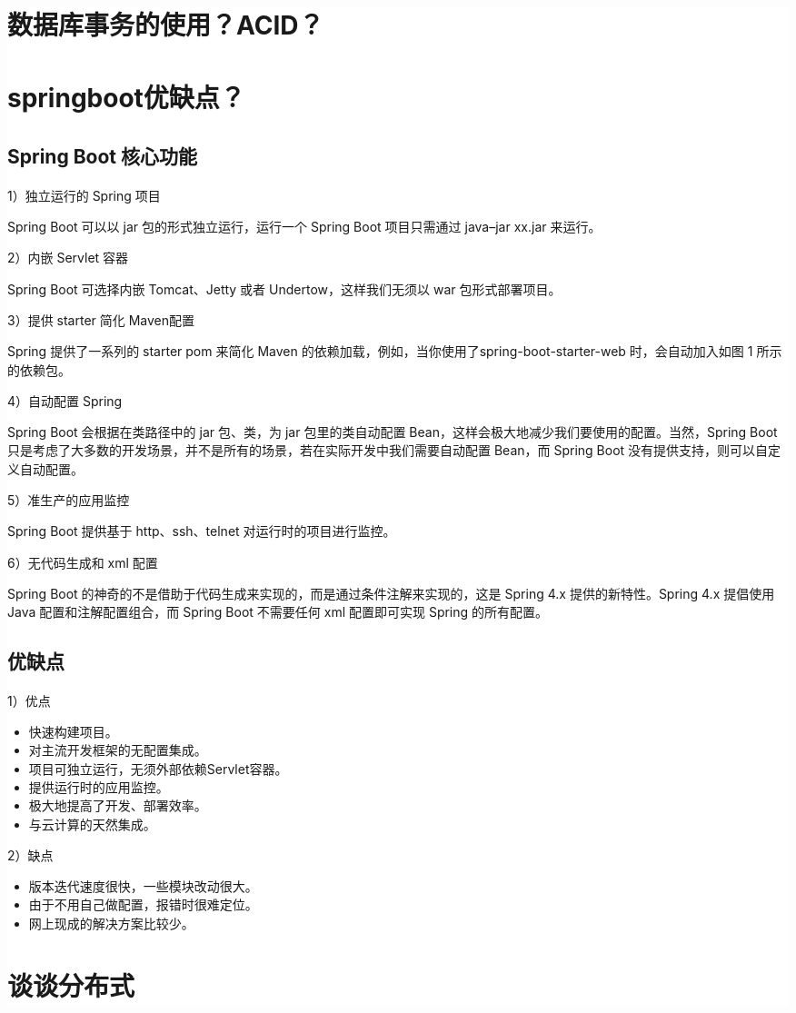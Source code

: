 # 数据库事务的使用？ACID？

# springboot优缺点？

## Spring Boot 核心功能

1）独立运行的 Spring 项目

Spring Boot 可以以 jar 包的形式独立运行，运行一个 Spring Boot 项目只需通过 java–jar xx.jar 来运行。

2）内嵌 Servlet 容器

Spring Boot 可选择内嵌 Tomcat、Jetty 或者 Undertow，这样我们无须以 war 包形式部署项目。

3）提供 starter 简化 Maven配置

Spring 提供了一系列的 starter pom 来简化 Maven 的依赖加载，例如，当你使用了spring-boot-starter-web 时，会自动加入如图 1 所示的依赖包。

4）自动配置 Spring

Spring Boot 会根据在类路径中的 jar 包、类，为 jar 包里的类自动配置 Bean，这样会极大地减少我们要使用的配置。当然，Spring Boot 只是考虑了大多数的开发场景，并不是所有的场景，若在实际开发中我们需要自动配置 Bean，而 Spring Boot 没有提供支持，则可以自定义自动配置。

5）准生产的应用监控

Spring Boot 提供基于 http、ssh、telnet 对运行时的项目进行监控。

6）无代码生成和 xml 配置

Spring Boot 的神奇的不是借助于代码生成来实现的，而是通过条件注解来实现的，这是 Spring 4.x 提供的新特性。Spring 4.x 提倡使用 Java 配置和注解配置组合，而 Spring Boot 不需要任何 xml 配置即可实现 Spring 的所有配置。

## 优缺点

1）优点

- 快速构建项目。
- 对主流开发框架的无配置集成。
- 项目可独立运行，无须外部依赖Servlet容器。
- 提供运行时的应用监控。
- 极大地提高了开发、部署效率。
- 与云计算的天然集成。

2）缺点

- 版本迭代速度很快，一些模块改动很大。
- 由于不用自己做配置，报错时很难定位。
- 网上现成的解决方案比较少。

# 谈谈分布式

